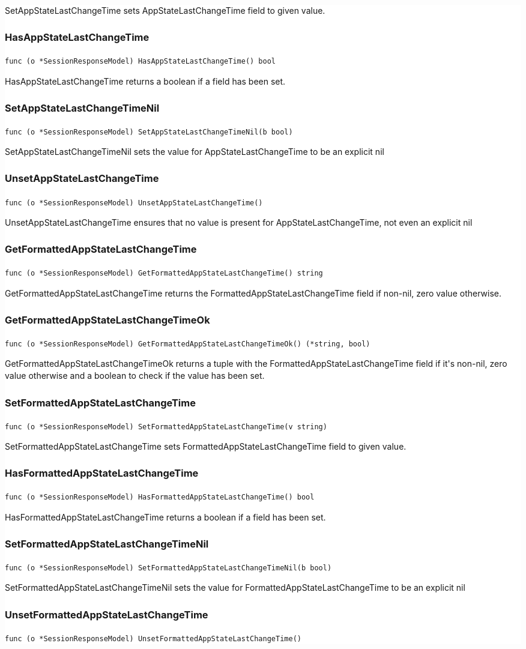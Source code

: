 SetAppStateLastChangeTime sets AppStateLastChangeTime field to given value.

### HasAppStateLastChangeTime

`func (o *SessionResponseModel) HasAppStateLastChangeTime() bool`

HasAppStateLastChangeTime returns a boolean if a field has been set.

### SetAppStateLastChangeTimeNil

`func (o *SessionResponseModel) SetAppStateLastChangeTimeNil(b bool)`

 SetAppStateLastChangeTimeNil sets the value for AppStateLastChangeTime to be an explicit nil

### UnsetAppStateLastChangeTime
`func (o *SessionResponseModel) UnsetAppStateLastChangeTime()`

UnsetAppStateLastChangeTime ensures that no value is present for AppStateLastChangeTime, not even an explicit nil
### GetFormattedAppStateLastChangeTime

`func (o *SessionResponseModel) GetFormattedAppStateLastChangeTime() string`

GetFormattedAppStateLastChangeTime returns the FormattedAppStateLastChangeTime field if non-nil, zero value otherwise.

### GetFormattedAppStateLastChangeTimeOk

`func (o *SessionResponseModel) GetFormattedAppStateLastChangeTimeOk() (*string, bool)`

GetFormattedAppStateLastChangeTimeOk returns a tuple with the FormattedAppStateLastChangeTime field if it's non-nil, zero value otherwise
and a boolean to check if the value has been set.

### SetFormattedAppStateLastChangeTime

`func (o *SessionResponseModel) SetFormattedAppStateLastChangeTime(v string)`

SetFormattedAppStateLastChangeTime sets FormattedAppStateLastChangeTime field to given value.

### HasFormattedAppStateLastChangeTime

`func (o *SessionResponseModel) HasFormattedAppStateLastChangeTime() bool`

HasFormattedAppStateLastChangeTime returns a boolean if a field has been set.

### SetFormattedAppStateLastChangeTimeNil

`func (o *SessionResponseModel) SetFormattedAppStateLastChangeTimeNil(b bool)`

 SetFormattedAppStateLastChangeTimeNil sets the value for FormattedAppStateLastChangeTime to be an explicit nil

### UnsetFormattedAppStateLastChangeTime
`func (o *SessionResponseModel) UnsetFormattedAppStateLastChangeTime()`
